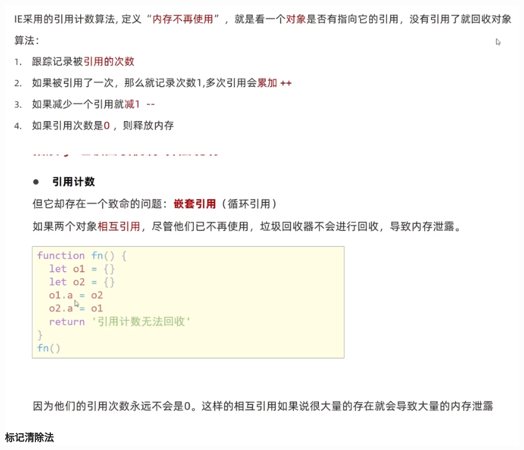 ![image-20231106152332112](assets/image-20231106152332112.png)

![image-20231106152948207](assets/image-20231106152948207.png)

### 标记清除法
